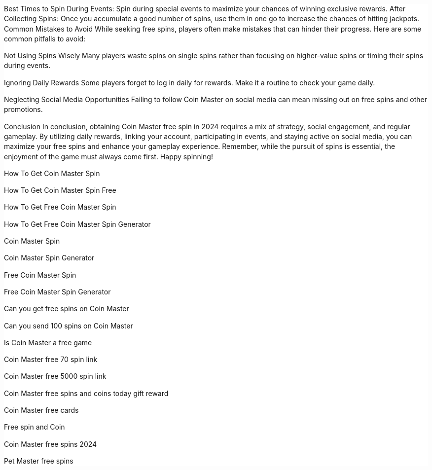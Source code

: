 Best Times to Spin
During Events: Spin during special events to maximize your chances of winning exclusive rewards.
After Collecting Spins: Once you accumulate a good number of spins, use them in one go to increase the chances of hitting jackpots.
Common Mistakes to Avoid
While seeking free spins, players often make mistakes that can hinder their progress. Here are some common pitfalls to avoid:

Not Using Spins Wisely
Many players waste spins on single spins rather than focusing on higher-value spins or timing their spins during events.

Ignoring Daily Rewards
Some players forget to log in daily for rewards. Make it a routine to check your game daily.

Neglecting Social Media Opportunities
Failing to follow Coin Master on social media can mean missing out on free spins and other promotions.

Conclusion
In conclusion, obtaining Coin Master free spin in 2024 requires a mix of strategy, social engagement, and regular gameplay. By utilizing daily rewards, linking your account, participating in events, and staying active on social media, you can maximize your free spins and enhance your gameplay experience. Remember, while the pursuit of spins is essential, the enjoyment of the game must always come first. Happy spinning!

How To Get Coin Master Spin

How To Get Coin Master Spin Free

How To Get Free Coin Master Spin

How To Get Free Coin Master Spin Generator

Coin Master Spin

Coin Master Spin Generator

Free Coin Master Spin

Free Coin Master Spin Generator

Can you get free spins on Coin Master

Can you send 100 spins on Coin Master

Is Coin Master a free game

Coin Master free 70 spin link

Coin Master free 5000 spin link

Coin Master free spins and coins today gift reward

Coin Master free cards

Free spin and Coin

Coin Master free spins 2024

Pet Master free spins
